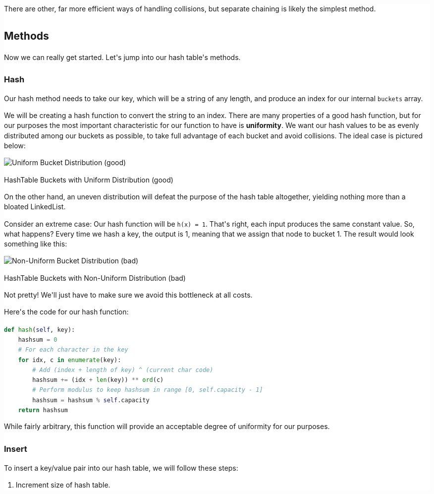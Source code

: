 There are other, far more efficient ways of handling collisions, but separate chaining is likely the simplest method.

## Methods

Now we can really get started. Let's jump into our hash table's methods.

### Hash

Our hash method needs to take our key, which will be a string of any length, and produce an index for our internal `buckets` array.

We will be creating a hash function to convert the string to an index. There are many properties of a good hash function, but for our purposes the most important characteristic for our function to have is **uniformity**. We want our hash values to be as evenly distributed among our buckets as possible, to take full advantage of each bucket and avoid collisions. The ideal case is pictured below:

![Uniform Bucket Distribution (good)](/blog/img/buckets_uniform.png)
<figcaption>HashTable Buckets with Uniform Distribution (good)</figcaption>

On the other hand, an uneven distribution will defeat the purpose of the hash table altogether, yielding nothing more than a bloated LinkedList.

Consider an extreme case: Our hash function will be `h(x) = 1`. That's right, each input produces the same constant value. So, what happens? Every time we hash a key, the output is 1, meaning that we assign that node to bucket 1. The result would look something like this:

![Non-Uniform Bucket Distribution (bad)](/blog/img/buckets_nonuniform.png)
<figcaption>HashTable Buckets with Non-Uniform Distribution (bad)</figcaption>

Not pretty! We'll just have to make sure we avoid this bottleneck at all costs.

Here's the code for our hash function:

```python
def hash(self, key):
	hashsum = 0
	# For each character in the key
	for idx, c in enumerate(key):
		# Add (index + length of key) ^ (current char code)
		hashsum += (idx + len(key)) ** ord(c)
		# Perform modulus to keep hashsum in range [0, self.capacity - 1]
		hashsum = hashsum % self.capacity
	return hashsum
```

While fairly arbitrary, this function will provide an acceptable degree of uniformity for our purposes.

### Insert

To insert a key/value pair into our hash table, we will follow these steps:

1. Increment size of hash table.
